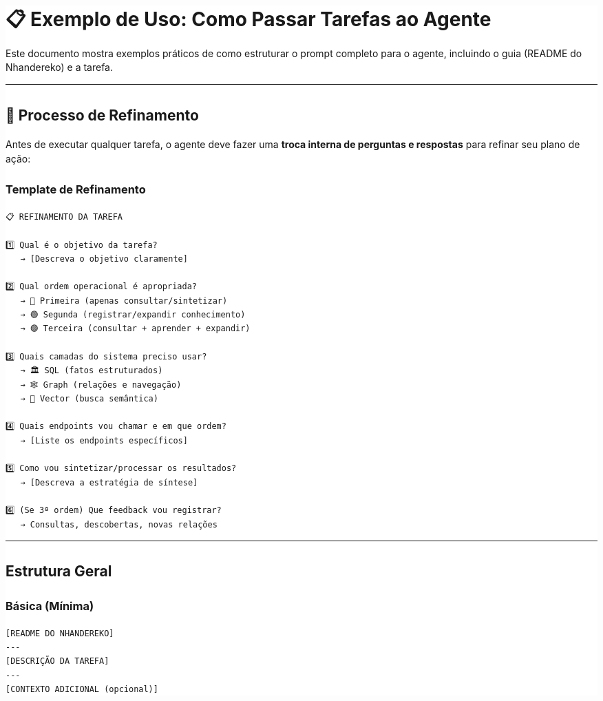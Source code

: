 # 📋 Exemplo de Uso: Como Passar Tarefas ao Agente

Este documento mostra exemplos práticos de como estruturar o prompt completo para o agente, incluindo o guia (README do Nhandereko) e a tarefa.

---

## 🎯 Processo de Refinamento

Antes de executar qualquer tarefa, o agente deve fazer uma **troca interna de perguntas e respostas** para refinar seu plano de ação:

### Template de Refinamento

```text
📋 REFINAMENTO DA TAREFA

1️⃣ Qual é o objetivo da tarefa?
   → [Descreva o objetivo claramente]

2️⃣ Qual ordem operacional é apropriada?
   → 🔵 Primeira (apenas consultar/sintetizar)
   → 🟢 Segunda (registrar/expandir conhecimento)
   → 🟣 Terceira (consultar + aprender + expandir)

3️⃣ Quais camadas do sistema preciso usar?
   → 🏛️ SQL (fatos estruturados)
   → 🕸️ Graph (relações e navegação)
   → 🧠 Vector (busca semântica)

4️⃣ Quais endpoints vou chamar e em que ordem?
   → [Liste os endpoints específicos]

5️⃣ Como vou sintetizar/processar os resultados?
   → [Descreva a estratégia de síntese]

6️⃣ (Se 3ª ordem) Que feedback vou registrar?
   → Consultas, descobertas, novas relações
```

---

## Estrutura Geral

### Básica (Mínima)

```text
[README DO NHANDEREKO]
---
[DESCRIÇÃO DA TAREFA]
---
[CONTEXTO ADICIONAL (opcional)]
```
